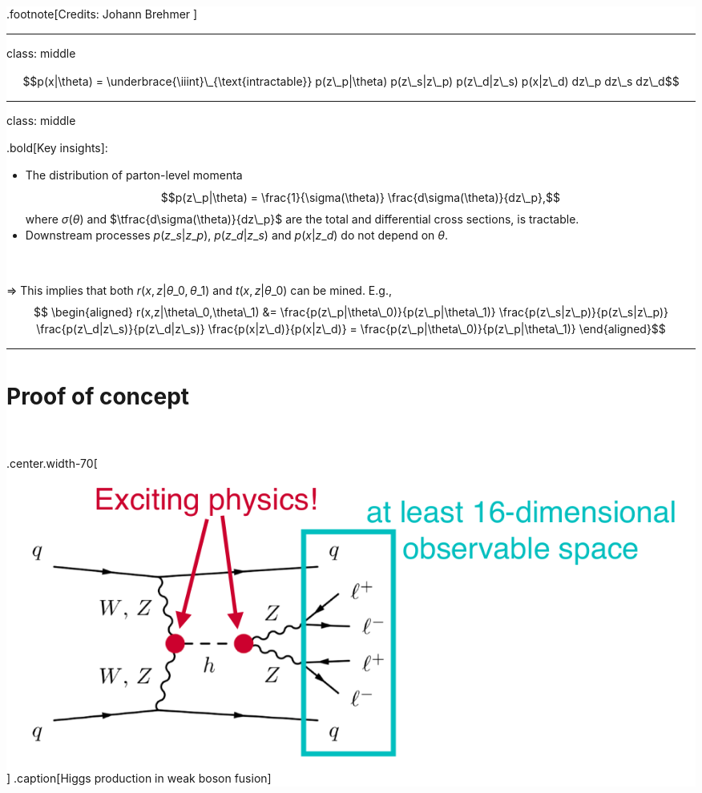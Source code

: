 .footnote[Credits:
Johann Brehmer
]

---

class: middle

$$p(x|\theta) = \underbrace{\iiint}\_{\text{intractable}} p(z\_p|\theta) p(z\_s|z\_p) p(z\_d|z\_s) p(x|z\_d) dz\_p dz\_s dz\_d$$

---

class: middle

.bold[Key insights]:
- The distribution of parton-level momenta
$$p(z\_p|\theta) = \frac{1}{\sigma(\theta)} \frac{d\sigma(\theta)}{dz\_p},$$
where $\sigma(\theta)$ and $\tfrac{d\sigma(\theta)}{dz\_p}$ are the total and differential cross sections, is tractable.
- Downstream processes $p(z\_s|z\_p)$, $p(z\_d|z\_s)$ and $p(x|z\_d)$ do not depend on $\theta$.

<br>

$\Rightarrow$ This implies that both $r(x,z|\theta\_0,\theta\_1)$ and $t(x,z|\theta\_0)$ can be mined. E.g.,
$$
\begin{aligned}
r(x,z|\theta\_0,\theta\_1) &= \frac{p(z\_p|\theta\_0)}{p(z\_p|\theta\_1)} \frac{p(z\_s|z\_p)}{p(z\_s|z\_p)} \frac{p(z\_d|z\_s)}{p(z\_d|z\_s)} \frac{p(x|z\_d)}{p(x|z\_d)} = \frac{p(z\_p|\theta\_0)}{p(z\_p|\theta\_1)}
\end{aligned}$$


---

# Proof of concept

<br>

.center.width-70[![](figures/higgs.png)]
.caption[Higgs production in weak boson fusion]
